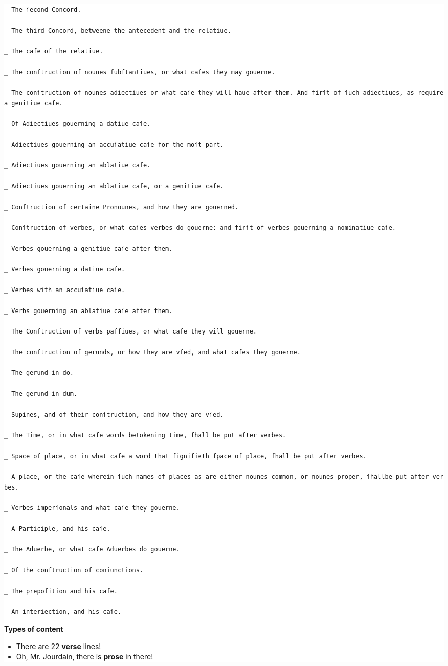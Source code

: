     _ The ſecond Concord.

    _ The third Concord, betweene the antecedent and the relatiue.

    _ The caſe of the relatiue.

    _ The conſtruction of nounes ſubſtantiues, or what caſes they may gouerne.

    _ The conſtruction of nounes adiectiues or what caſe they will haue after them. And firſt of ſuch adiectiues, as require a genitiue caſe.

    _ Of Adiectiues gouerning a datiue caſe.

    _ Adiectiues gouerning an accuſatiue caſe for the moſt part.

    _ Adiectiues gouerning an ablatiue caſe.

    _ Adiectiues gouerning an ablatiue caſe, or a genitiue caſe.

    _ Conſtruction of certaine Pronounes, and how they are gouerned.

    _ Conſtruction of verbes, or what caſes verbes do gouerne: and firſt of verbes gouerning a nominatiue caſe.

    _ Verbes gouerning a genitiue caſe after them.

    _ Verbes gouerning a datiue caſe.

    _ Verbes with an accuſatiue caſe.

    _ Verbs gouerning an ablatiue caſe after them.

    _ The Conſtruction of verbs paſſiues, or what caſe they will gouerne.

    _ The conſtruction of gerunds, or how they are vſed, and what caſes they gouerne.

    _ The gerund in do.

    _ The gerund in dum.

    _ Supines, and of their conſtruction, and how they are vſed.

    _ The Time, or in what caſe words betokening time, ſhall be put after verbes.

    _ Space of place, or in what caſe a word that ſignifieth ſpace of place, ſhall be put after verbes.

    _ A place, or the caſe wherein ſuch names of places as are either nounes common, or nounes proper, ſhallbe put after verbes.

    _ Verbes imperſonals and what caſe they gouerne.

    _ A Participle, and his caſe.

    _ The Aduerbe, or what caſe Aduerbes do gouerne.

    _ Of the conſtruction of coniunctions.

    _ The prepoſition and his caſe.

    _ An interiection, and his caſe.

**Types of content**

  * There are 22 **verse** lines!
  * Oh, Mr. Jourdain, there is **prose** in there!
